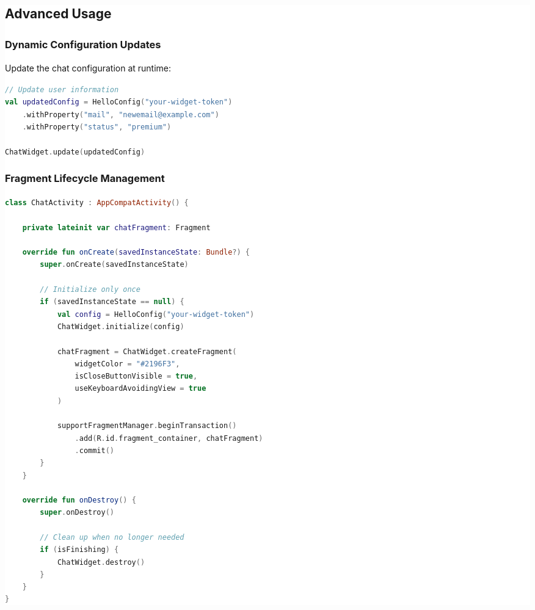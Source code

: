 ## Advanced Usage

### Dynamic Configuration Updates

Update the chat configuration at runtime:

```kotlin
// Update user information
val updatedConfig = HelloConfig("your-widget-token")
    .withProperty("mail", "newemail@example.com")
    .withProperty("status", "premium")

ChatWidget.update(updatedConfig)
```

### Fragment Lifecycle Management

```kotlin
class ChatActivity : AppCompatActivity() {
    
    private lateinit var chatFragment: Fragment
    
    override fun onCreate(savedInstanceState: Bundle?) {
        super.onCreate(savedInstanceState)
        
        // Initialize only once
        if (savedInstanceState == null) {
            val config = HelloConfig("your-widget-token")
            ChatWidget.initialize(config)
            
            chatFragment = ChatWidget.createFragment(
                widgetColor = "#2196F3",
                isCloseButtonVisible = true,
                useKeyboardAvoidingView = true
            )
            
            supportFragmentManager.beginTransaction()
                .add(R.id.fragment_container, chatFragment)
                .commit()
        }
    }
    
    override fun onDestroy() {
        super.onDestroy()
        
        // Clean up when no longer needed
        if (isFinishing) {
            ChatWidget.destroy()
        }
    }
}
```
